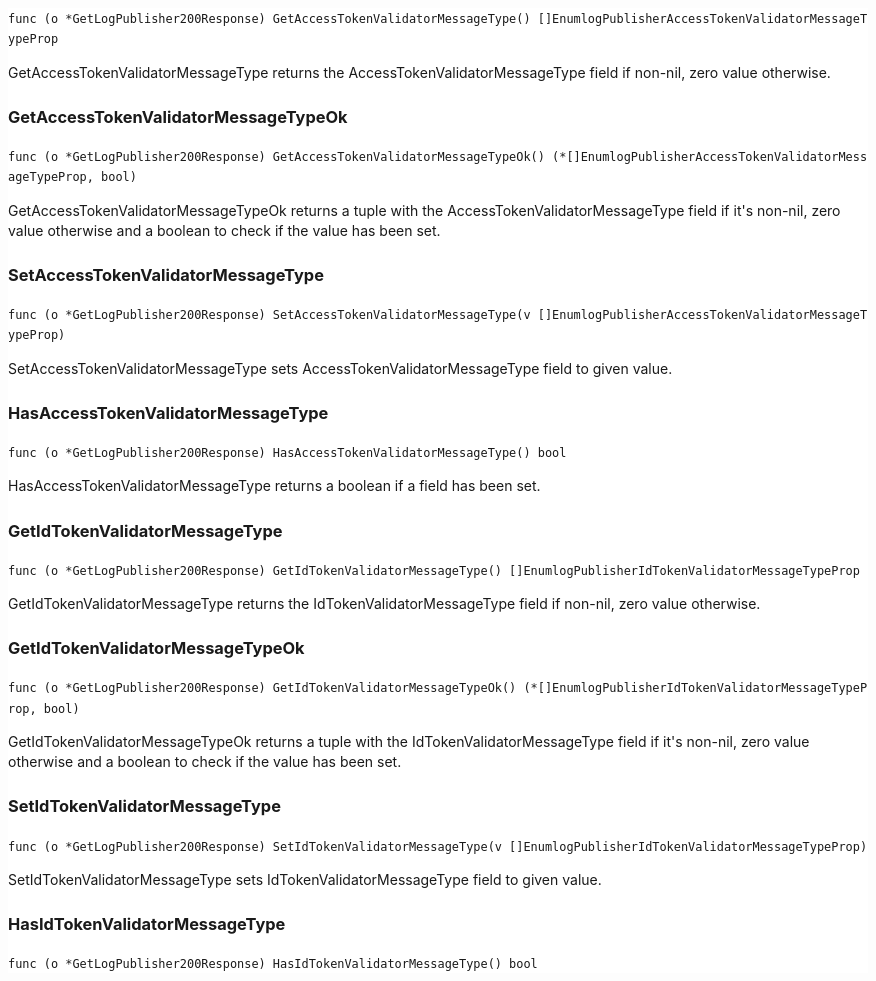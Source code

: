 `func (o *GetLogPublisher200Response) GetAccessTokenValidatorMessageType() []EnumlogPublisherAccessTokenValidatorMessageTypeProp`

GetAccessTokenValidatorMessageType returns the AccessTokenValidatorMessageType field if non-nil, zero value otherwise.

### GetAccessTokenValidatorMessageTypeOk

`func (o *GetLogPublisher200Response) GetAccessTokenValidatorMessageTypeOk() (*[]EnumlogPublisherAccessTokenValidatorMessageTypeProp, bool)`

GetAccessTokenValidatorMessageTypeOk returns a tuple with the AccessTokenValidatorMessageType field if it's non-nil, zero value otherwise
and a boolean to check if the value has been set.

### SetAccessTokenValidatorMessageType

`func (o *GetLogPublisher200Response) SetAccessTokenValidatorMessageType(v []EnumlogPublisherAccessTokenValidatorMessageTypeProp)`

SetAccessTokenValidatorMessageType sets AccessTokenValidatorMessageType field to given value.

### HasAccessTokenValidatorMessageType

`func (o *GetLogPublisher200Response) HasAccessTokenValidatorMessageType() bool`

HasAccessTokenValidatorMessageType returns a boolean if a field has been set.

### GetIdTokenValidatorMessageType

`func (o *GetLogPublisher200Response) GetIdTokenValidatorMessageType() []EnumlogPublisherIdTokenValidatorMessageTypeProp`

GetIdTokenValidatorMessageType returns the IdTokenValidatorMessageType field if non-nil, zero value otherwise.

### GetIdTokenValidatorMessageTypeOk

`func (o *GetLogPublisher200Response) GetIdTokenValidatorMessageTypeOk() (*[]EnumlogPublisherIdTokenValidatorMessageTypeProp, bool)`

GetIdTokenValidatorMessageTypeOk returns a tuple with the IdTokenValidatorMessageType field if it's non-nil, zero value otherwise
and a boolean to check if the value has been set.

### SetIdTokenValidatorMessageType

`func (o *GetLogPublisher200Response) SetIdTokenValidatorMessageType(v []EnumlogPublisherIdTokenValidatorMessageTypeProp)`

SetIdTokenValidatorMessageType sets IdTokenValidatorMessageType field to given value.

### HasIdTokenValidatorMessageType

`func (o *GetLogPublisher200Response) HasIdTokenValidatorMessageType() bool`
